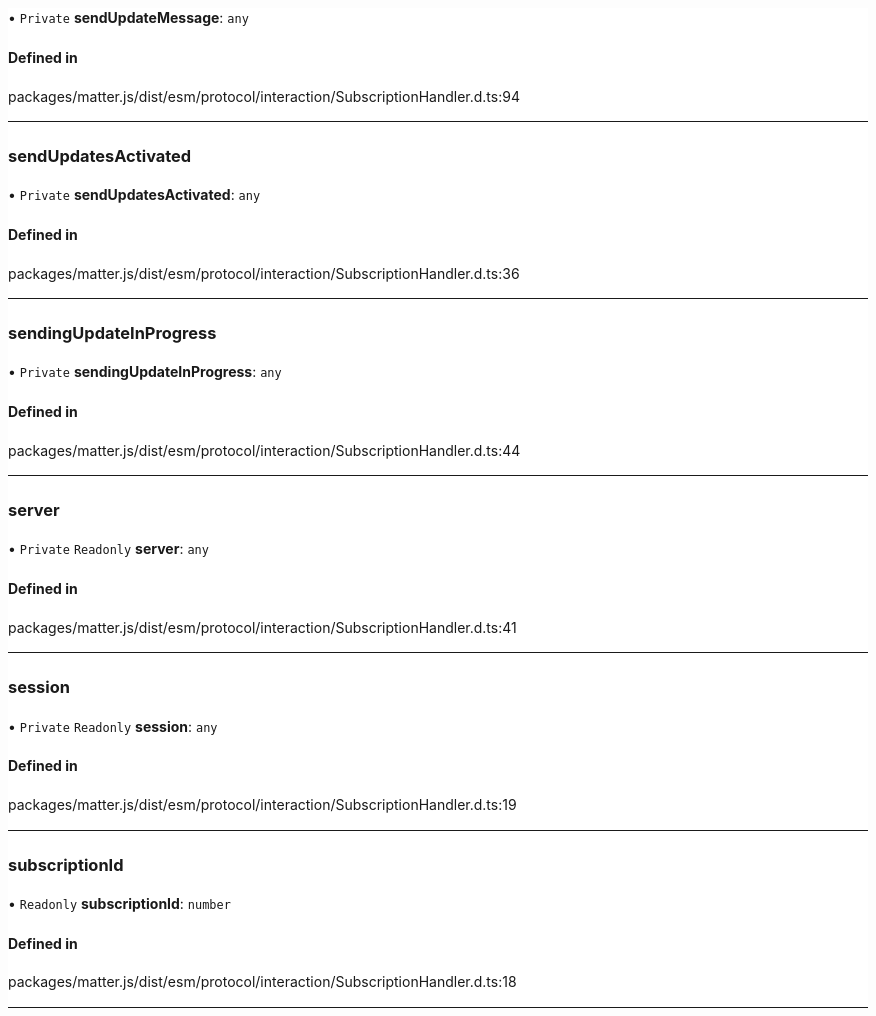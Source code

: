 • `Private` **sendUpdateMessage**: `any`

#### Defined in

packages/matter.js/dist/esm/protocol/interaction/SubscriptionHandler.d.ts:94

___

### sendUpdatesActivated

• `Private` **sendUpdatesActivated**: `any`

#### Defined in

packages/matter.js/dist/esm/protocol/interaction/SubscriptionHandler.d.ts:36

___

### sendingUpdateInProgress

• `Private` **sendingUpdateInProgress**: `any`

#### Defined in

packages/matter.js/dist/esm/protocol/interaction/SubscriptionHandler.d.ts:44

___

### server

• `Private` `Readonly` **server**: `any`

#### Defined in

packages/matter.js/dist/esm/protocol/interaction/SubscriptionHandler.d.ts:41

___

### session

• `Private` `Readonly` **session**: `any`

#### Defined in

packages/matter.js/dist/esm/protocol/interaction/SubscriptionHandler.d.ts:19

___

### subscriptionId

• `Readonly` **subscriptionId**: `number`

#### Defined in

packages/matter.js/dist/esm/protocol/interaction/SubscriptionHandler.d.ts:18

___
